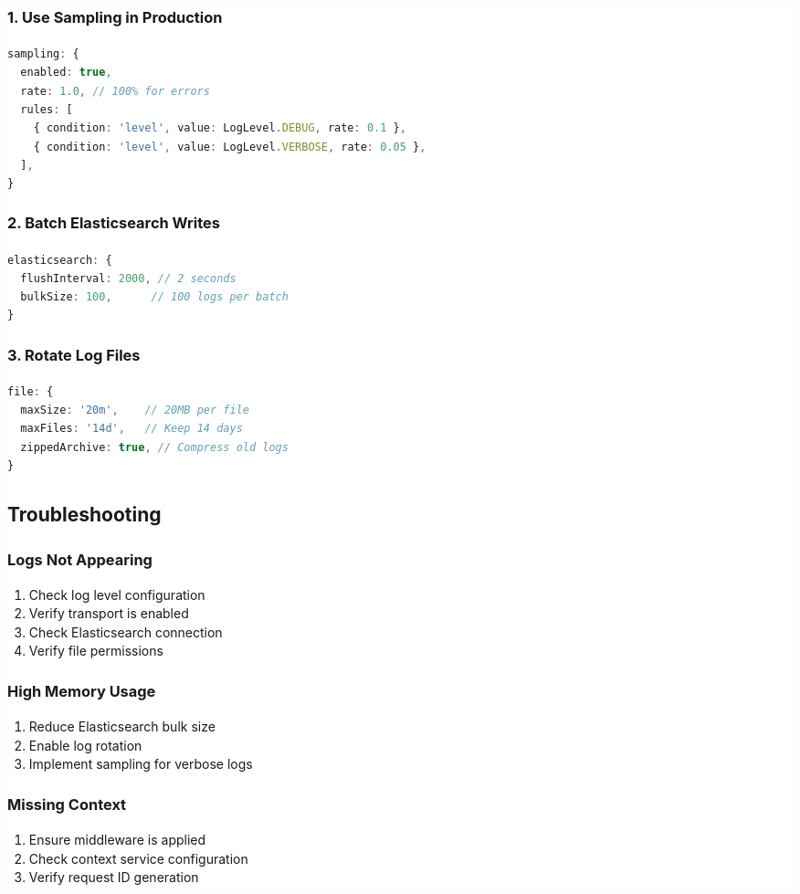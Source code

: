 ### 1. Use Sampling in Production

```typescript
sampling: {
  enabled: true,
  rate: 1.0, // 100% for errors
  rules: [
    { condition: 'level', value: LogLevel.DEBUG, rate: 0.1 },
    { condition: 'level', value: LogLevel.VERBOSE, rate: 0.05 },
  ],
}
```

### 2. Batch Elasticsearch Writes

```typescript
elasticsearch: {
  flushInterval: 2000, // 2 seconds
  bulkSize: 100,      // 100 logs per batch
}
```

### 3. Rotate Log Files

```typescript
file: {
  maxSize: '20m',    // 20MB per file
  maxFiles: '14d',   // Keep 14 days
  zippedArchive: true, // Compress old logs
}
```

## Troubleshooting

### Logs Not Appearing

1. Check log level configuration
2. Verify transport is enabled
3. Check Elasticsearch connection
4. Verify file permissions

### High Memory Usage

1. Reduce Elasticsearch bulk size
2. Enable log rotation
3. Implement sampling for verbose logs

### Missing Context

1. Ensure middleware is applied
2. Check context service configuration
3. Verify request ID generation
